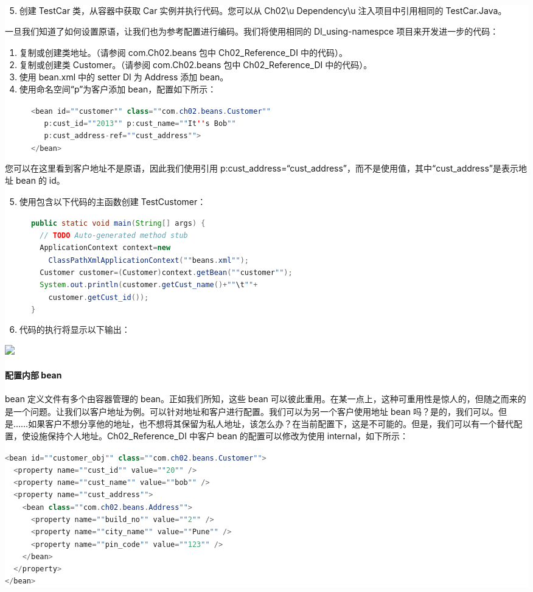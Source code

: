 5.  创建 TestCar 类，从容器中获取 Car 实例并执行代码。您可以从 Ch02\u Dependency\u 注入项目中引用相同的 TestCar.Java。

一旦我们知道了如何设置原语，让我们也为参考配置进行编码。我们将使用相同的 DI_using-namespce 项目来开发进一步的代码：

1.  复制或创建类地址。（请参阅 com.Ch02.beans 包中 Ch02_Reference_DI 中的代码）。
2.  复制或创建类 Customer。（请参阅 com.Ch02.beans 包中 Ch02_Reference_DI 中的代码）。
3.  使用 bean.xml 中的 setter DI 为 Address 添加 bean。
4.  使用命名空间“p”为客户添加 bean，配置如下所示：

```java
      <bean id=""customer"" class=""com.ch02.beans.Customer""  
         p:cust_id=""2013"" p:cust_name=""It''s Bob""  
         p:cust_address-ref=""cust_address""> 
      </bean> 

```

您可以在这里看到客户地址不是原语，因此我们使用引用 p:cust_address=“cust_address”，而不是使用值，其中“cust_address”是表示地址 bean 的 id。

5.  使用包含以下代码的主函数创建 TestCustomer：

```java
      public static void main(String[] args) { 
        // TODO Auto-generated method stub 
        ApplicationContext context=new  
          ClassPathXmlApplicationContext(""beans.xml""); 
        Customer customer=(Customer)context.getBean(""customer""); 
        System.out.println(customer.getCust_name()+""\t""+ 
          customer.getCust_id()); 
      } 

```

6.  代码的执行将显示以下输出：

![](https://www.packtpub.com/graphics/9781787120341/graphics/image_02_008.png)

#### 配置内部 bean

bean 定义文件有多个由容器管理的 bean。正如我们所知，这些 bean 可以彼此重用。在某一点上，这种可重用性是惊人的，但随之而来的是一个问题。让我们以客户地址为例。可以针对地址和客户进行配置。我们可以为另一个客户使用地址 bean 吗？是的，我们可以。但是……如果客户不想分享他的地址，也不想将其保留为私人地址，该怎么办？在当前配置下，这是不可能的。但是，我们可以有一个替代配置，使设施保持个人地址。Ch02_Reference_DI 中客户 bean 的配置可以修改为使用 internal，如下所示：

```java
<bean id=""customer_obj"" class=""com.ch02.beans.Customer""> 
  <property name=""cust_id"" value=""20"" /> 
  <property name=""cust_name"" value=""bob"" /> 
  <property name=""cust_address""> 
    <bean class=""com.ch02.beans.Address""> 
      <property name=""build_no"" value=""2"" /> 
      <property name=""city_name"" value=""Pune"" /> 
      <property name=""pin_code"" value=""123"" /> 
    </bean> 
  </property> 
</bean> 

```
